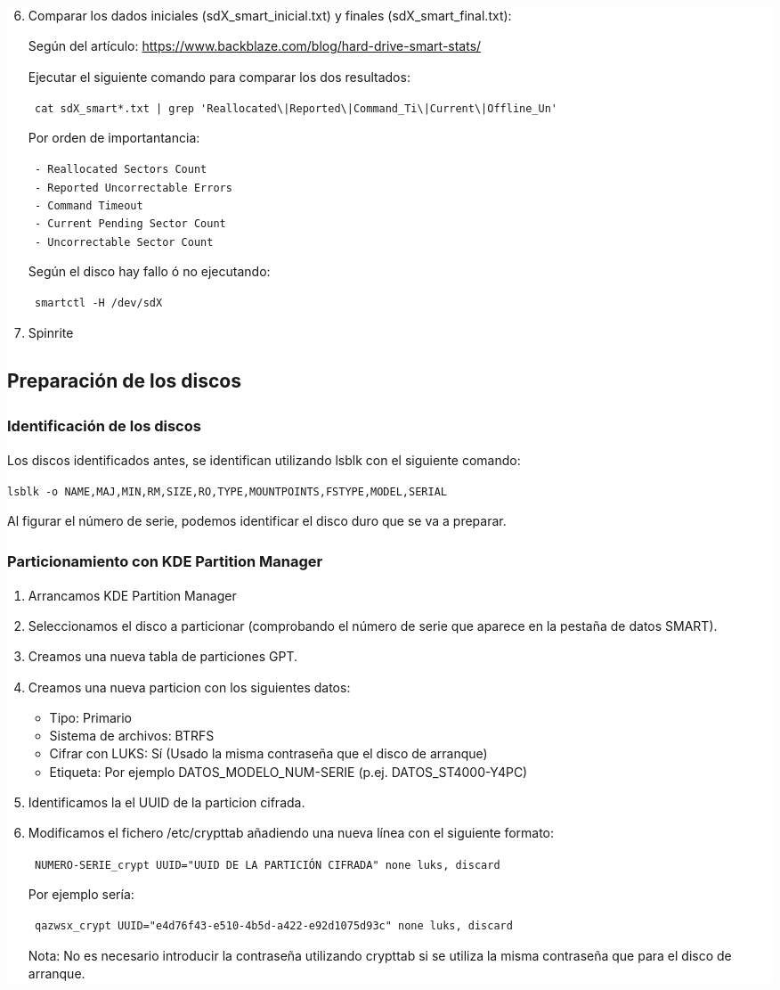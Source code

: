 6. Comparar los dados iniciales (sdX_smart_inicial.txt) y finales (sdX_smart_final.txt):

	Según del artículo: https://www.backblaze.com/blog/hard-drive-smart-stats/

	Ejecutar el siguiente comando para comparar los dos resultados:
	
		cat sdX_smart*.txt | grep 'Reallocated\|Reported\|Command_Ti\|Current\|Offline_Un'
	
	Por orden de importantancia:
	
		- Reallocated Sectors Count
		- Reported Uncorrectable Errors
		- Command Timeout
		- Current Pending Sector Count
		- Uncorrectable Sector Count
		
	Según el disco hay fallo ó no ejecutando:
	
		smartctl -H /dev/sdX
		
7. Spinrite
		
## Preparación de los discos

### Identificación de los discos

Los discos identificados antes, se identifican utilizando lsblk con el siguiente comando:

	lsblk -o NAME,MAJ,MIN,RM,SIZE,RO,TYPE,MOUNTPOINTS,FSTYPE,MODEL,SERIAL
	
Al figurar el número de serie, podemos identificar el disco duro que se va a preparar.

### Particionamiento con KDE Partition Manager

1. Arrancamos KDE Partition Manager

2. Seleccionamos el disco a particionar (comprobando el número de serie que aparece en la pestaña de datos SMART). 

3. Creamos una nueva tabla de particiones GPT.

4. Creamos una nueva particion con los siguientes datos:

    - Tipo: Primario
    - Sistema de archivos: BTRFS
    - Cifrar con LUKS: Sí (Usado la misma contraseña que el disco de arranque)
    - Etiqueta: Por ejemplo DATOS_MODELO_NUM-SERIE (p.ej. DATOS_ST4000-Y4PC)
    
5. Identificamos la el UUID de la particion cifrada.

6. Modificamos el fichero /etc/crypttab añadiendo una nueva línea con el siguiente formato:

		NUMERO-SERIE_crypt UUID="UUID DE LA PARTICIÓN CIFRADA" none luks, discard
	
	Por ejemplo sería:
	
		qazwsx_crypt UUID="e4d76f43-e510-4b5d-a422-e92d1075d93c" none luks, discard
	
    Nota: No es necesario introducir la contraseña utilizando crypttab si se utiliza la misma contraseña que para el disco de arranque.
